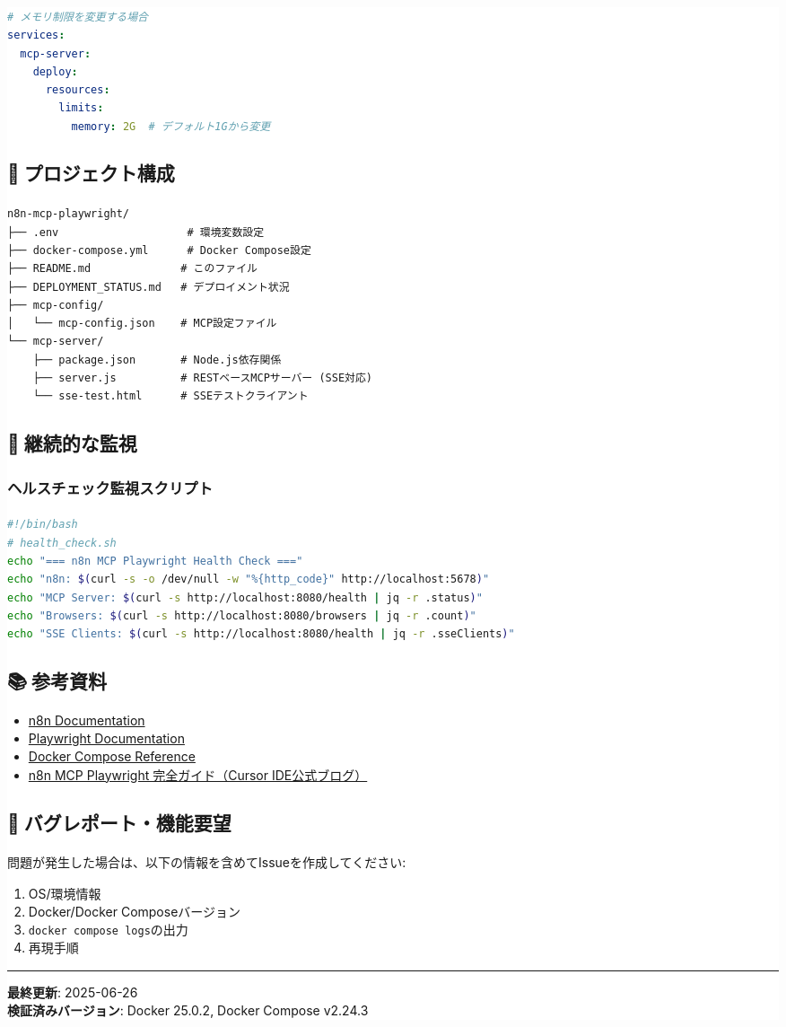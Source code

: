 ```yaml
# メモリ制限を変更する場合
services:
  mcp-server:
    deploy:
      resources:
        limits:
          memory: 2G  # デフォルト1Gから変更
```

## 📁 プロジェクト構成

```
n8n-mcp-playwright/
├── .env                    # 環境変数設定
├── docker-compose.yml      # Docker Compose設定
├── README.md              # このファイル
├── DEPLOYMENT_STATUS.md   # デプロイメント状況
├── mcp-config/
│   └── mcp-config.json    # MCP設定ファイル
└── mcp-server/
    ├── package.json       # Node.js依存関係
    ├── server.js          # RESTベースMCPサーバー (SSE対応)
    └── sse-test.html      # SSEテストクライアント
```

## 🔄 継続的な監視

### ヘルスチェック監視スクリプト

```bash
#!/bin/bash
# health_check.sh
echo "=== n8n MCP Playwright Health Check ==="
echo "n8n: $(curl -s -o /dev/null -w "%{http_code}" http://localhost:5678)"
echo "MCP Server: $(curl -s http://localhost:8080/health | jq -r .status)"
echo "Browsers: $(curl -s http://localhost:8080/browsers | jq -r .count)"
echo "SSE Clients: $(curl -s http://localhost:8080/health | jq -r .sseClients)"
```

## 📚 参考資料

- [n8n Documentation](https://docs.n8n.io/)
- [Playwright Documentation](https://playwright.dev/)
- [Docker Compose Reference](https://docs.docker.com/compose/)
- [n8n MCP Playwright 完全ガイド（Cursor IDE公式ブログ）](https://www.cursor-ide.com/blog/n8n-mcp-playwright-guide-2025)

## 🐛 バグレポート・機能要望

問題が発生した場合は、以下の情報を含めてIssueを作成してください:

1. OS/環境情報
2. Docker/Docker Composeバージョン
3. `docker compose logs`の出力
4. 再現手順

---

**最終更新**: 2025-06-26  
**検証済みバージョン**: Docker 25.0.2, Docker Compose v2.24.3